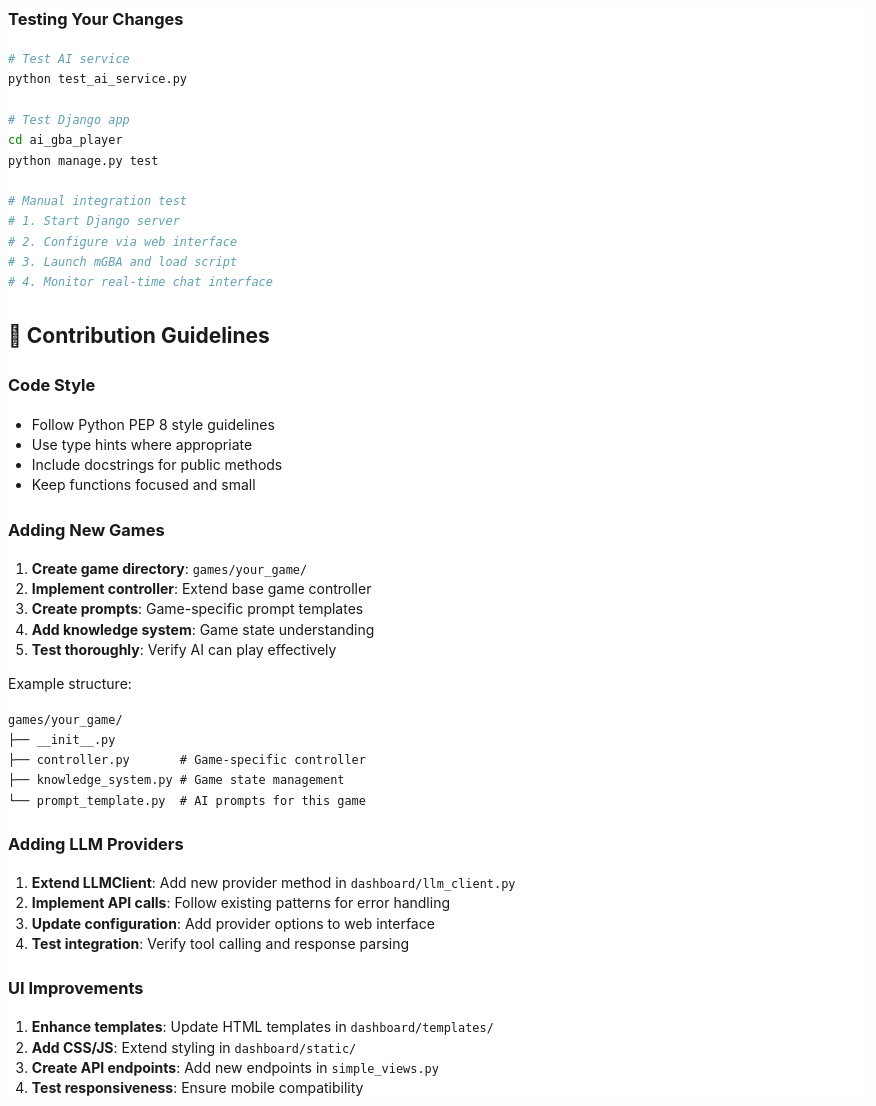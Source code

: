 ### Testing Your Changes
```bash
# Test AI service
python test_ai_service.py

# Test Django app
cd ai_gba_player
python manage.py test

# Manual integration test
# 1. Start Django server
# 2. Configure via web interface
# 3. Launch mGBA and load script
# 4. Monitor real-time chat interface
```

## 📝 Contribution Guidelines

### Code Style
- Follow Python PEP 8 style guidelines
- Use type hints where appropriate
- Include docstrings for public methods
- Keep functions focused and small

### Adding New Games
1. **Create game directory**: `games/your_game/`
2. **Implement controller**: Extend base game controller
3. **Create prompts**: Game-specific prompt templates
4. **Add knowledge system**: Game state understanding
5. **Test thoroughly**: Verify AI can play effectively

Example structure:
```
games/your_game/
├── __init__.py
├── controller.py       # Game-specific controller
├── knowledge_system.py # Game state management
└── prompt_template.py  # AI prompts for this game
```

### Adding LLM Providers
1. **Extend LLMClient**: Add new provider method in `dashboard/llm_client.py`
2. **Implement API calls**: Follow existing patterns for error handling
3. **Update configuration**: Add provider options to web interface
4. **Test integration**: Verify tool calling and response parsing

### UI Improvements
1. **Enhance templates**: Update HTML templates in `dashboard/templates/`
2. **Add CSS/JS**: Extend styling in `dashboard/static/`
3. **Create API endpoints**: Add new endpoints in `simple_views.py`
4. **Test responsiveness**: Ensure mobile compatibility
